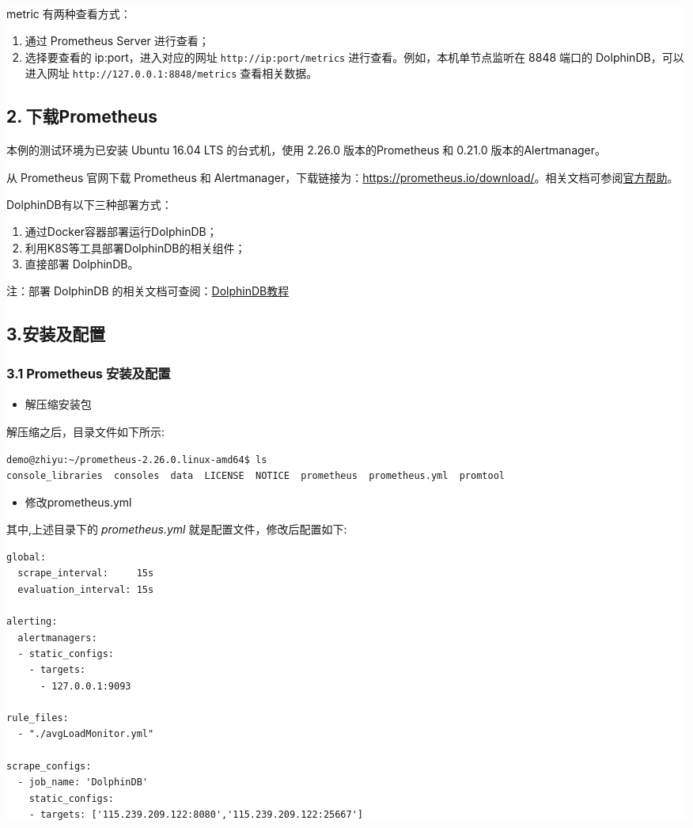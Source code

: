 metric 有两种查看方式：

1. 通过 Prometheus Server 进行查看；
2. 选择要查看的 ip:port，进入对应的网址 `http://ip:port/metrics` 进行查看。例如，本机单节点监听在 8848 端口的 DolphinDB，可以进入网址 `http://127.0.0.1:8848/metrics` 查看相关数据。

## 2. 下载Prometheus

本例的测试环境为已安装 Ubuntu 16.04 LTS 的台式机，使用 2.26.0 版本的Prometheus 和 0.21.0 版本的Alertmanager。

从 Prometheus 官网下载 Prometheus 和 Alertmanager，下载链接为：<https://prometheus.io/download/>。相关文档可参阅[官方帮助](https://prometheus.io/docs/prometheus/latest/getting_started/)。

DolphinDB有以下三种部署方式：

1. 通过Docker容器部署运行DolphinDB；
2. 利用K8S等工具部署DolphinDB的相关组件；
3. 直接部署 DolphinDB。

注：部署 DolphinDB 的相关文档可查阅：[DolphinDB教程](../deploy/deploy_intro.md)

## 3.安装及配置

### 3.1 Prometheus 安装及配置

* 解压缩安装包

解压缩之后，目录文件如下所示:

```
demo@zhiyu:~/prometheus-2.26.0.linux-amd64$ ls
console_libraries  consoles  data  LICENSE  NOTICE  prometheus  prometheus.yml  promtool
```

* 修改prometheus.yml

其中,上述目录下的 *prometheus.yml* 就是配置文件，修改后配置如下:

```
global:
  scrape_interval:     15s
  evaluation_interval: 15s

alerting:
  alertmanagers:
  - static_configs:
    - targets:
      - 127.0.0.1:9093

rule_files:
  - "./avgLoadMonitor.yml"

scrape_configs:
  - job_name: 'DolphinDB'
    static_configs:
    - targets: ['115.239.209.122:8080','115.239.209.122:25667']
```
